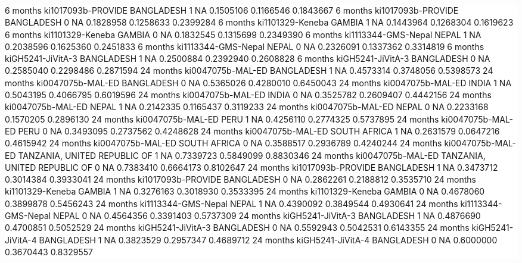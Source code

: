 6 months    ki1017093b-PROVIDE        BANGLADESH                     1                    NA                0.1505106   0.1166546   0.1843667
6 months    ki1017093b-PROVIDE        BANGLADESH                     0                    NA                0.1828958   0.1258633   0.2399284
6 months    ki1101329-Keneba          GAMBIA                         1                    NA                0.1443964   0.1268304   0.1619623
6 months    ki1101329-Keneba          GAMBIA                         0                    NA                0.1832545   0.1315699   0.2349390
6 months    ki1113344-GMS-Nepal       NEPAL                          1                    NA                0.2038596   0.1625360   0.2451833
6 months    ki1113344-GMS-Nepal       NEPAL                          0                    NA                0.2326091   0.1337362   0.3314819
6 months    kiGH5241-JiVitA-3         BANGLADESH                     1                    NA                0.2500884   0.2392940   0.2608828
6 months    kiGH5241-JiVitA-3         BANGLADESH                     0                    NA                0.2585040   0.2298486   0.2871594
24 months   ki0047075b-MAL-ED         BANGLADESH                     1                    NA                0.4573314   0.3748056   0.5398573
24 months   ki0047075b-MAL-ED         BANGLADESH                     0                    NA                0.5365026   0.4280010   0.6450043
24 months   ki0047075b-MAL-ED         INDIA                          1                    NA                0.5043195   0.4066795   0.6019596
24 months   ki0047075b-MAL-ED         INDIA                          0                    NA                0.3525782   0.2609407   0.4442156
24 months   ki0047075b-MAL-ED         NEPAL                          1                    NA                0.2142335   0.1165437   0.3119233
24 months   ki0047075b-MAL-ED         NEPAL                          0                    NA                0.2233168   0.1570205   0.2896130
24 months   ki0047075b-MAL-ED         PERU                           1                    NA                0.4256110   0.2774325   0.5737895
24 months   ki0047075b-MAL-ED         PERU                           0                    NA                0.3493095   0.2737562   0.4248628
24 months   ki0047075b-MAL-ED         SOUTH AFRICA                   1                    NA                0.2631579   0.0647216   0.4615942
24 months   ki0047075b-MAL-ED         SOUTH AFRICA                   0                    NA                0.3588517   0.2936789   0.4240244
24 months   ki0047075b-MAL-ED         TANZANIA, UNITED REPUBLIC OF   1                    NA                0.7339723   0.5849099   0.8830346
24 months   ki0047075b-MAL-ED         TANZANIA, UNITED REPUBLIC OF   0                    NA                0.7383410   0.6664173   0.8102647
24 months   ki1017093b-PROVIDE        BANGLADESH                     1                    NA                0.3473712   0.3014384   0.3933041
24 months   ki1017093b-PROVIDE        BANGLADESH                     0                    NA                0.2862261   0.2188812   0.3535710
24 months   ki1101329-Keneba          GAMBIA                         1                    NA                0.3276163   0.3018930   0.3533395
24 months   ki1101329-Keneba          GAMBIA                         0                    NA                0.4678060   0.3899878   0.5456243
24 months   ki1113344-GMS-Nepal       NEPAL                          1                    NA                0.4390092   0.3849544   0.4930641
24 months   ki1113344-GMS-Nepal       NEPAL                          0                    NA                0.4564356   0.3391403   0.5737309
24 months   kiGH5241-JiVitA-3         BANGLADESH                     1                    NA                0.4876690   0.4700851   0.5052529
24 months   kiGH5241-JiVitA-3         BANGLADESH                     0                    NA                0.5592943   0.5042531   0.6143355
24 months   kiGH5241-JiVitA-4         BANGLADESH                     1                    NA                0.3823529   0.2957347   0.4689712
24 months   kiGH5241-JiVitA-4         BANGLADESH                     0                    NA                0.6000000   0.3670443   0.8329557
